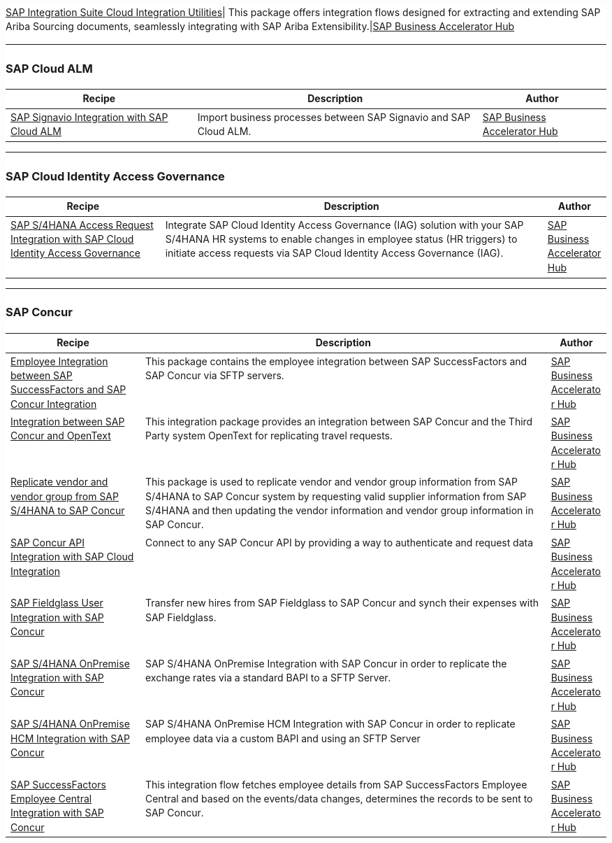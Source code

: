 [SAP Integration Suite Cloud Integration Utilities](for/sapcloudintegrationutilities)| This package offers integration flows designed for extracting and extending SAP Ariba Sourcing documents, seamlessly integrating with SAP Ariba Extensibility.|[SAP Business Accelerator Hub](author.md#sap-api-business-hub)


***

### SAP Cloud ALM
Recipe|Description|Author
---|---|---
[SAP Signavio Integration with SAP Cloud ALM](sapsignaviointegrationwithsapcloudalm) | Import business processes between SAP Signavio and SAP Cloud ALM.| [SAP Business Accelerator Hub](author.md#sap-api-business-hub)

***

### SAP Cloud Identity Access Governance
Recipe|Description|Author
---|---|---
[SAP S/4HANA Access Request Integration with SAP Cloud Identity Access Governance](for/saps4hanaaccessrequestintegrationwithsapcloudidentityaccessgovernance)|Integrate SAP Cloud Identity Access Governance (IAG) solution with your SAP S/4HANA HR systems to enable changes in employee status (HR triggers) to initiate access requests via SAP Cloud Identity Access Governance (IAG).|[SAP Business Accelerator Hub](author.md#sap-api-business-hub)

***

### SAP Concur
Recipe|Description|Author
---|---|---
[Employee Integration between SAP SuccessFactors and SAP Concur Integration](for/sapsuccessfactorsandsapconcurintegration)| This package contains the employee integration between SAP SuccessFactors and SAP Concur via SFTP servers.|[SAP Business Accelerator Hub](author.md#sap-api-business-hub)
[Integration between SAP Concur and OpenText](for/integrationbetweensapconcurandopentext)| This integration package provides an integration between SAP Concur and the Third Party system OpenText for replicating travel requests.|[SAP Business Accelerator Hub](author.md#sap-api-business-hub)
[Replicate vendor and vendor group from SAP S/4HANA to SAP Concur](for/replicatevendorandvendorgroupfromsaps4hanatosapconcur)|This package is used to replicate vendor and vendor group information from SAP S/4HANA to SAP Concur system by requesting valid supplier information from SAP S/4HANA and then updating the vendor information and vendor group information in SAP Concur.|[SAP Business Accelerator Hub](author.md#sap-api-business-hub)
[SAP Concur API Integration with SAP Cloud Integration](for/integrationwithsapconcurapi)|Connect to any SAP Concur API by providing a way to authenticate and request data|[SAP Business Accelerator Hub](author.md#sap-api-business-hub)
[SAP Fieldglass User Integration with SAP Concur](for/sapfieldglassuserintegrationwithsapconcur) | Transfer new hires from SAP Fieldglass to SAP Concur and synch their expenses with SAP Fieldglass.|[SAP Business Accelerator Hub](author.md#sap-api-business-hub)
[SAP S/4HANA OnPremise Integration with SAP Concur](for/s4hanaonpremiseintegrationwithsapconcur)|SAP S/4HANA OnPremise Integration with SAP Concur in order to replicate the exchange rates via a standard BAPI to a SFTP Server.|[SAP Business Accelerator Hub](author.md#sap-api-business-hub)
[SAP S/4HANA OnPremise HCM Integration with SAP Concur](for/sapconcurintegrationwiths4hanaonpremisehcm)| SAP S/4HANA OnPremise HCM Integration with SAP Concur in order to replicate employee data via a custom BAPI and using an SFTP Server |[SAP Business Accelerator Hub](author.md#sap-api-business-hub)
[SAP SuccessFactors Employee Central Integration with SAP Concur](sapconcurintegrationwithsapsuccessfactorsemployeecentral)|This integration flow fetches employee details from SAP SuccessFactors Employee Central and based on the events/data changes, determines the records to be sent to SAP Concur.|[SAP Business Accelerator Hub](author.md#sap-api-business-hub) 
